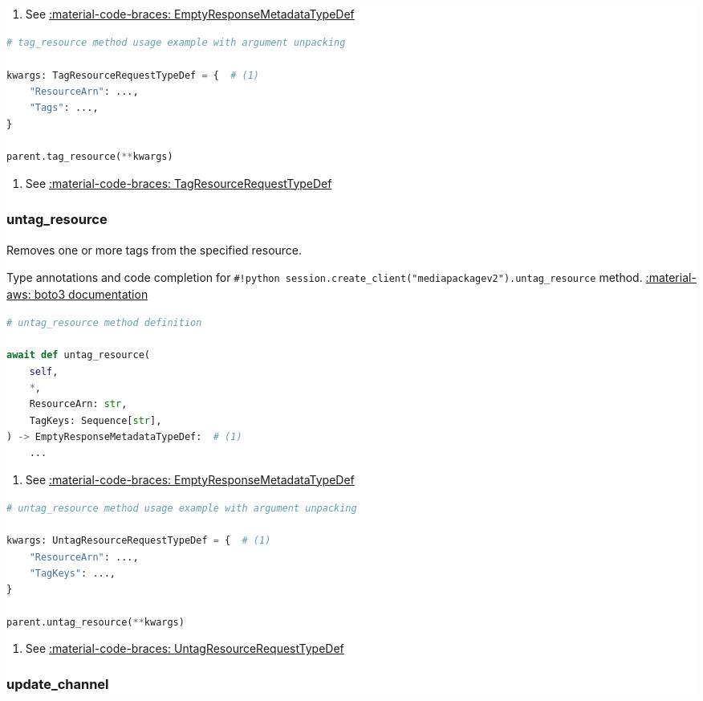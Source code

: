 1. See [:material-code-braces: EmptyResponseMetadataTypeDef](./type_defs.md#emptyresponsemetadatatypedef) 


```python
# tag_resource method usage example with argument unpacking

kwargs: TagResourceRequestTypeDef = {  # (1)
    "ResourceArn": ...,
    "Tags": ...,
}

parent.tag_resource(**kwargs)
```

1. See [:material-code-braces: TagResourceRequestTypeDef](./type_defs.md#tagresourcerequesttypedef) 

### untag\_resource

Removes one or more tags from the specified resource.

Type annotations and code completion for `#!python session.create_client("mediapackagev2").untag_resource` method.
[:material-aws: boto3 documentation](https://boto3.amazonaws.com/v1/documentation/api/latest/reference/services/mediapackagev2/client/untag_resource.html)

```python
# untag_resource method definition

await def untag_resource(
    self,
    *,
    ResourceArn: str,
    TagKeys: Sequence[str],
) -> EmptyResponseMetadataTypeDef:  # (1)
    ...
```

1. See [:material-code-braces: EmptyResponseMetadataTypeDef](./type_defs.md#emptyresponsemetadatatypedef) 


```python
# untag_resource method usage example with argument unpacking

kwargs: UntagResourceRequestTypeDef = {  # (1)
    "ResourceArn": ...,
    "TagKeys": ...,
}

parent.untag_resource(**kwargs)
```

1. See [:material-code-braces: UntagResourceRequestTypeDef](./type_defs.md#untagresourcerequesttypedef) 

### update\_channel
